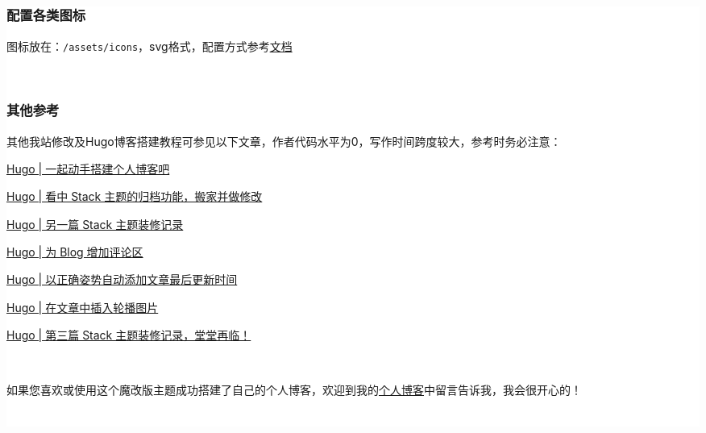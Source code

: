 ### 配置各类图标

图标放在：`/assets/icons`，svg格式，配置方式参考[文档](https://docs.stack.jimmycai.com/zh/configuration/custom-menu)

<br>

### 其他参考

其他我站修改及Hugo博客搭建教程可参见以下文章，作者代码水平为0，写作时间跨度较大，参考时务必注意：

[Hugo | 一起动手搭建个人博客吧](https://mantyke.icu/2021/hugo-build-blog/)

[Hugo | 看中 Stack 主题的归档功能，搬家并做修改](https://mantyke.icu/2021/f9f0ec87/)

[Hugo | 另一篇 Stack 主题装修记录](https://mantyke.icu/2021/a08f1963/)

[Hugo | 为 Blog 增加评论区](https://mantyke.icu/2021/comment/)

[Hugo | 以正确姿势自动添加文章最后更新时间](https://mantyke.icu/2021/47a5331b/)

[Hugo | 在文章中插入轮播图片](https://mantyke.icu/2021/cf2cf0fb/)

[Hugo | 第三篇 Stack 主题装修记录，堂堂再临！](https://mantyke.icu/2022/stack-theme-furnish03/)

<br>

如果您喜欢或使用这个魔改版主题成功搭建了自己的个人博客，欢迎到我的[个人博客](https://mantyke.icu/2022/stack-theme-mod/)中留言告诉我，我会很开心的！

<br>
